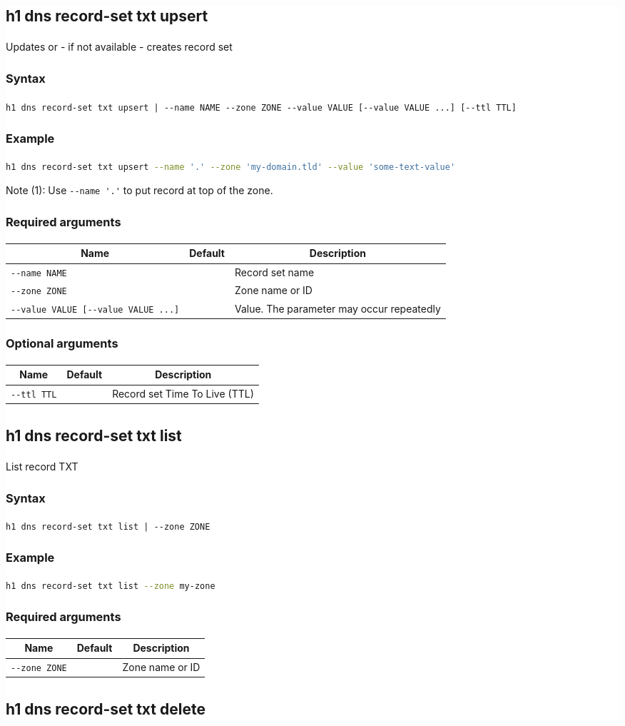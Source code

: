 ## h1 dns record-set txt upsert

Updates or - if not available - creates record set

### Syntax

```h1 dns record-set txt upsert | --name NAME --zone ZONE --value VALUE [--value VALUE ...] [--ttl TTL]```
### Example

```bash
h1 dns record-set txt upsert --name '.' --zone 'my-domain.tld' --value 'some-text-value'
```

Note (1): Use ```--name '.'``` to put record at top of the zone.

### Required arguments

| Name | Default | Description |
| ---- | ------- | ----------- |
| ```--name NAME``` |  | Record set name |
| ```--zone ZONE``` |  | Zone name or ID |
| ```--value VALUE [--value VALUE ...]``` |  | Value. The parameter may occur repeatedly |

### Optional arguments

| Name | Default | Description |
| ---- | ------- | ----------- |
| ```--ttl TTL``` |  | Record set Time To Live (TTL) |

## h1 dns record-set txt list

List record TXT

### Syntax

```h1 dns record-set txt list | --zone ZONE```
### Example

```bash
h1 dns record-set txt list --zone my-zone
```

### Required arguments

| Name | Default | Description |
| ---- | ------- | ----------- |
| ```--zone ZONE``` |  | Zone name or ID |

## h1 dns record-set txt delete
